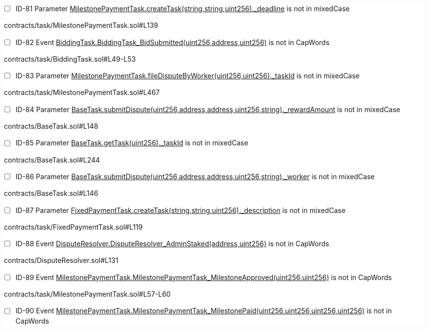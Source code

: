 
 - [ ] ID-81
Parameter [MilestonePaymentTask.createTask(string,string,uint256)._deadline](contracts/task/MilestonePaymentTask.sol#L139) is not in mixedCase

contracts/task/MilestonePaymentTask.sol#L139


 - [ ] ID-82
Event [BiddingTask.BiddingTask_BidSubmitted(uint256,address,uint256)](contracts/task/BiddingTask.sol#L49-L53) is not in CapWords

contracts/task/BiddingTask.sol#L49-L53


 - [ ] ID-83
Parameter [MilestonePaymentTask.fileDisputeByWorker(uint256,uint256)._taskId](contracts/task/MilestonePaymentTask.sol#L467) is not in mixedCase

contracts/task/MilestonePaymentTask.sol#L467


 - [ ] ID-84
Parameter [BaseTask.submitDispute(uint256,address,address,uint256,string)._rewardAmount](contracts/BaseTask.sol#L148) is not in mixedCase

contracts/BaseTask.sol#L148


 - [ ] ID-85
Parameter [BaseTask.getTask(uint256)._taskId](contracts/BaseTask.sol#L244) is not in mixedCase

contracts/BaseTask.sol#L244


 - [ ] ID-86
Parameter [BaseTask.submitDispute(uint256,address,address,uint256,string)._worker](contracts/BaseTask.sol#L146) is not in mixedCase

contracts/BaseTask.sol#L146


 - [ ] ID-87
Parameter [FixedPaymentTask.createTask(string,string,uint256)._description](contracts/task/FixedPaymentTask.sol#L119) is not in mixedCase

contracts/task/FixedPaymentTask.sol#L119


 - [ ] ID-88
Event [DisputeResolver.DisputeResolver_AdminStaked(address,uint256)](contracts/DisputeResolver.sol#L131) is not in CapWords

contracts/DisputeResolver.sol#L131


 - [ ] ID-89
Event [MilestonePaymentTask.MilestonePaymentTask_MilestoneApproved(uint256,uint256)](contracts/task/MilestonePaymentTask.sol#L57-L60) is not in CapWords

contracts/task/MilestonePaymentTask.sol#L57-L60


 - [ ] ID-90
Event [MilestonePaymentTask.MilestonePaymentTask_MilestonePaid(uint256,uint256,uint256,uint256)](contracts/task/MilestonePaymentTask.sol#L61-L66) is not in CapWords
